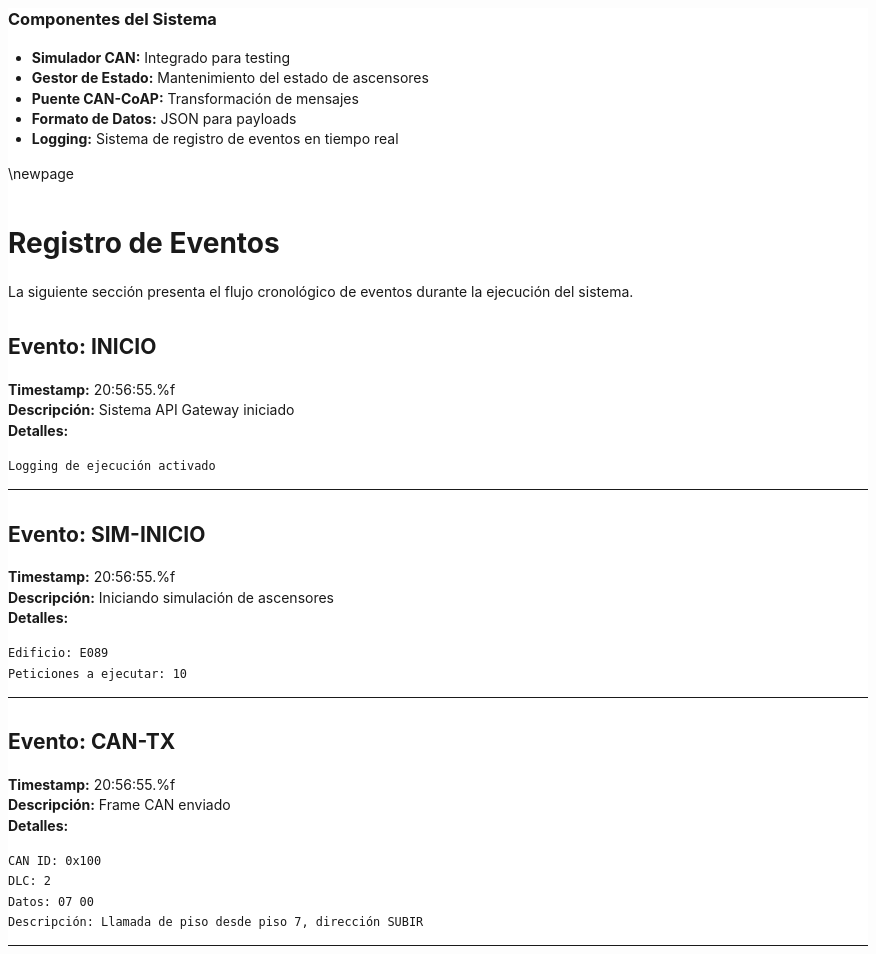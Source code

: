 ### Componentes del Sistema

- **Simulador CAN:** Integrado para testing
- **Gestor de Estado:** Mantenimiento del estado de ascensores
- **Puente CAN-CoAP:** Transformación de mensajes
- **Formato de Datos:** JSON para payloads
- **Logging:** Sistema de registro de eventos en tiempo real

\newpage

# Registro de Eventos

La siguiente sección presenta el flujo cronológico de eventos durante la ejecución del sistema.

## Evento: INICIO

**Timestamp:** 20:56:55.%f  
**Descripción:** Sistema API Gateway iniciado  
**Detalles:**

```
Logging de ejecución activado
```

---

## Evento: SIM-INICIO

**Timestamp:** 20:56:55.%f  
**Descripción:** Iniciando simulación de ascensores  
**Detalles:**

```
Edificio: E089
Peticiones a ejecutar: 10
```

---

## Evento: CAN-TX

**Timestamp:** 20:56:55.%f  
**Descripción:** Frame CAN enviado  
**Detalles:**

```
CAN ID: 0x100
DLC: 2
Datos: 07 00 
Descripción: Llamada de piso desde piso 7, dirección SUBIR
```

---
